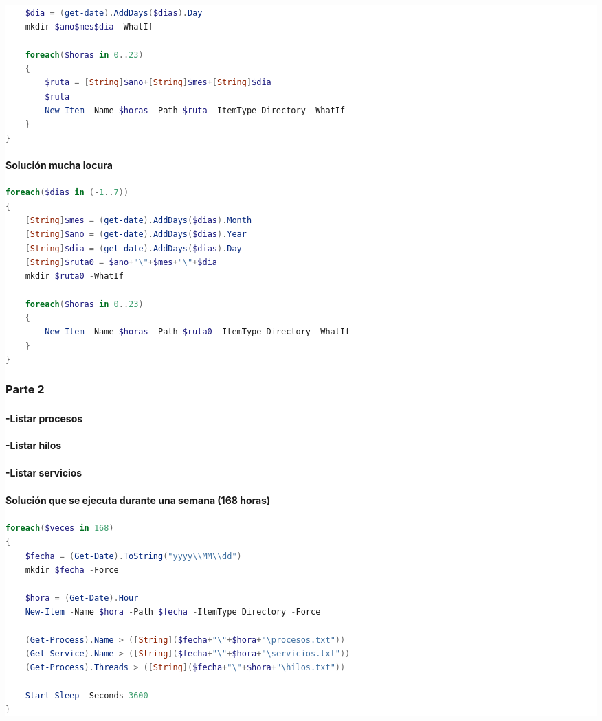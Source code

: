 ```PowerShell
    $dia = (get-date).AddDays($dias).Day
    mkdir $ano$mes$dia -WhatIf
   
    foreach($horas in 0..23)
    {
        $ruta = [String]$ano+[String]$mes+[String]$dia
        $ruta
        New-Item -Name $horas -Path $ruta -ItemType Directory -WhatIf
    }
}
```
#### Solución mucha locura
```PowerShell
foreach($dias in (-1..7))
{
    [String]$mes = (get-date).AddDays($dias).Month
    [String]$ano = (get-date).AddDays($dias).Year
    [String]$dia = (get-date).AddDays($dias).Day
    [String]$ruta0 = $ano+"\"+$mes+"\"+$dia
    mkdir $ruta0 -WhatIf
   
    foreach($horas in 0..23)
    {
        New-Item -Name $horas -Path $ruta0 -ItemType Directory -WhatIf
    }
}
```

### Parte 2
#### -Listar procesos
#### -Listar hilos
#### -Listar servicios

#### Solución que se ejecuta durante una semana (168 horas)
```PowerShell
foreach($veces in 168)
{
    $fecha = (Get-Date).ToString("yyyy\\MM\\dd")
    mkdir $fecha -Force
 
    $hora = (Get-Date).Hour
    New-Item -Name $hora -Path $fecha -ItemType Directory -Force
 
    (Get-Process).Name > ([String]($fecha+"\"+$hora+"\procesos.txt"))
    (Get-Service).Name > ([String]($fecha+"\"+$hora+"\servicios.txt"))
    (Get-Process).Threads > ([String]($fecha+"\"+$hora+"\hilos.txt"))
 
    Start-Sleep -Seconds 3600
}
```

